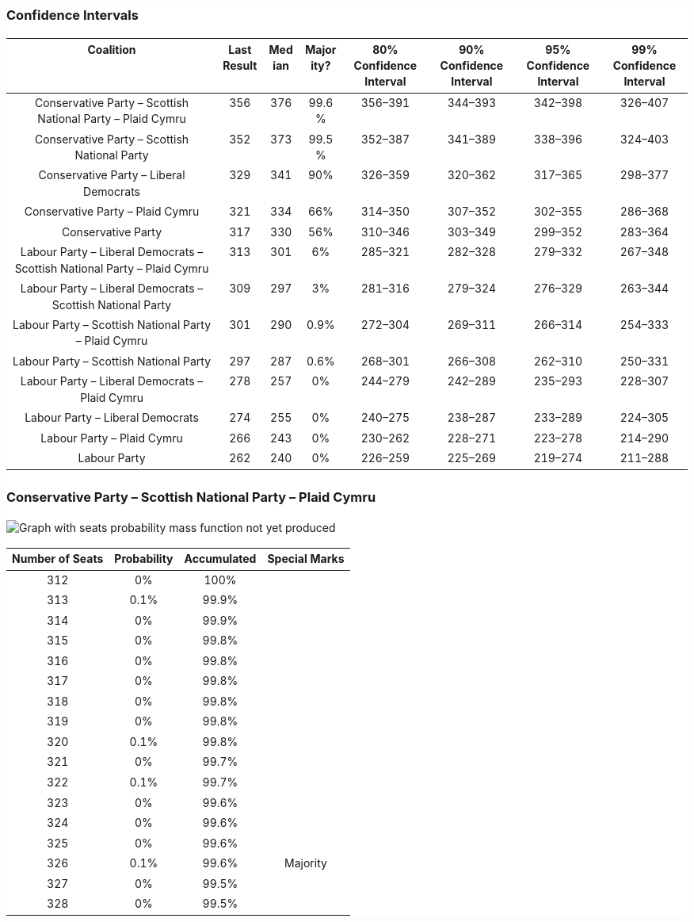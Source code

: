 ### Confidence Intervals

| Coalition | Last Result | Median | Majority? | 80% Confidence Interval | 90% Confidence Interval | 95% Confidence Interval | 99% Confidence Interval |
|:---------:|:-----------:|:------:|:---------:|:-----------------------:|:-----------------------:|:-----------------------:|:-----------------------:|
| Conservative Party – Scottish National Party – Plaid Cymru | 356 | 376 | 99.6% | 356–391 | 344–393 | 342–398 | 326–407 |
| Conservative Party – Scottish National Party | 352 | 373 | 99.5% | 352–387 | 341–389 | 338–396 | 324–403 |
| Conservative Party – Liberal Democrats | 329 | 341 | 90% | 326–359 | 320–362 | 317–365 | 298–377 |
| Conservative Party – Plaid Cymru | 321 | 334 | 66% | 314–350 | 307–352 | 302–355 | 286–368 |
| Conservative Party | 317 | 330 | 56% | 310–346 | 303–349 | 299–352 | 283–364 |
| Labour Party – Liberal Democrats – Scottish National Party – Plaid Cymru | 313 | 301 | 6% | 285–321 | 282–328 | 279–332 | 267–348 |
| Labour Party – Liberal Democrats – Scottish National Party | 309 | 297 | 3% | 281–316 | 279–324 | 276–329 | 263–344 |
| Labour Party – Scottish National Party – Plaid Cymru | 301 | 290 | 0.9% | 272–304 | 269–311 | 266–314 | 254–333 |
| Labour Party – Scottish National Party | 297 | 287 | 0.6% | 268–301 | 266–308 | 262–310 | 250–331 |
| Labour Party – Liberal Democrats – Plaid Cymru | 278 | 257 | 0% | 244–279 | 242–289 | 235–293 | 228–307 |
| Labour Party – Liberal Democrats | 274 | 255 | 0% | 240–275 | 238–287 | 233–289 | 224–305 |
| Labour Party – Plaid Cymru | 266 | 243 | 0% | 230–262 | 228–271 | 223–278 | 214–290 |
| Labour Party | 262 | 240 | 0% | 226–259 | 225–269 | 219–274 | 211–288 |

### Conservative Party – Scottish National Party – Plaid Cymru

![Graph with seats probability mass function not yet produced](2018-04-17-YouGov-coalitions-seats-pmf-con–snp–pc.png "Seats Probability Mass Function")

| Number of Seats | Probability | Accumulated | Special Marks |
|:---------------:|:-----------:|:-----------:|:-------------:|
| 312 | 0% | 100% |  |
| 313 | 0.1% | 99.9% |  |
| 314 | 0% | 99.9% |  |
| 315 | 0% | 99.8% |  |
| 316 | 0% | 99.8% |  |
| 317 | 0% | 99.8% |  |
| 318 | 0% | 99.8% |  |
| 319 | 0% | 99.8% |  |
| 320 | 0.1% | 99.8% |  |
| 321 | 0% | 99.7% |  |
| 322 | 0.1% | 99.7% |  |
| 323 | 0% | 99.6% |  |
| 324 | 0% | 99.6% |  |
| 325 | 0% | 99.6% |  |
| 326 | 0.1% | 99.6% | Majority |
| 327 | 0% | 99.5% |  |
| 328 | 0% | 99.5% |  |